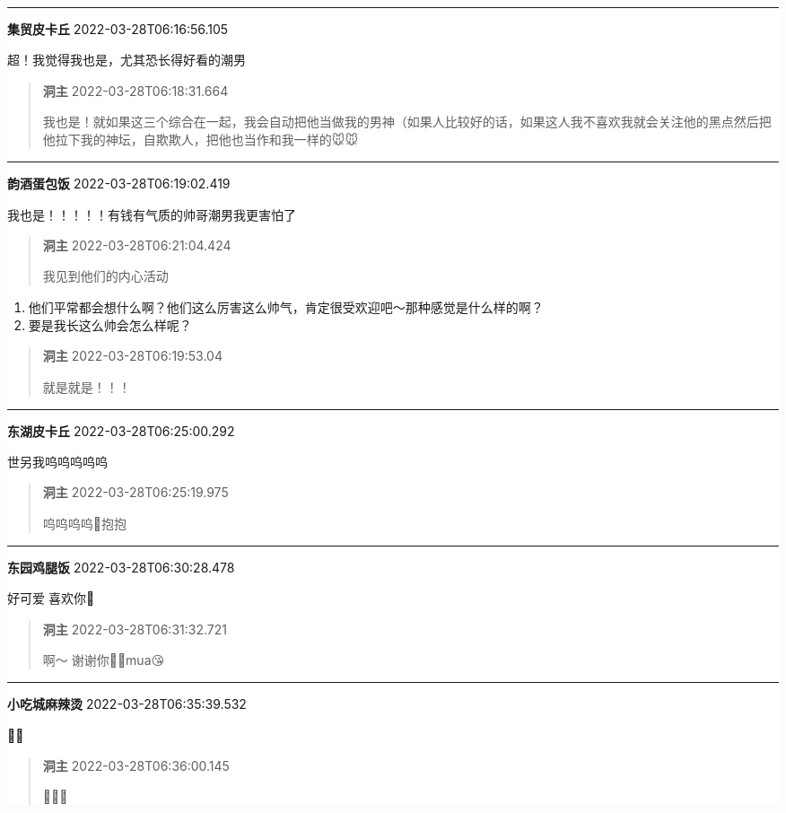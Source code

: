 
---

**集贸皮卡丘** 2022-03-28T06:16:56.105

超！我觉得我也是，尤其恐长得好看的潮男

> **洞主** 2022-03-28T06:18:31.664
> 
> 我也是！就如果这三个综合在一起，我会自动把他当做我的男神（如果人比较好的话，如果这人我不喜欢我就会关注他的黑点然后把他拉下我的神坛，自欺欺人，把他也当作和我一样的🐭🐭


---

**韵酒蛋包饭** 2022-03-28T06:19:02.419

我也是！！！！！有钱有气质的帅哥潮男我更害怕了

> **洞主** 2022-03-28T06:21:04.424
> 
> 我见到他们的内心活动
1. 他们平常都会想什么啊？他们这么厉害这么帅气，肯定很受欢迎吧～那种感觉是什么样的啊？
2. 要是我长这么帅会怎么样呢？


> **洞主** 2022-03-28T06:19:53.04
> 
> 就是就是！！！


---

**东湖皮卡丘** 2022-03-28T06:25:00.292

世另我呜呜呜呜呜

> **洞主** 2022-03-28T06:25:19.975
> 
> 呜呜呜呜🥹抱抱


---

**东园鸡腿饭** 2022-03-28T06:30:28.478

好可爱 喜欢你🥰

> **洞主** 2022-03-28T06:31:32.721
> 
> 啊～ 谢谢你🥰🥰mua😘


---

**小吃城麻辣烫** 2022-03-28T06:35:39.532

👊🏻

> **洞主** 2022-03-28T06:36:00.145
> 
> 👊👊👊
